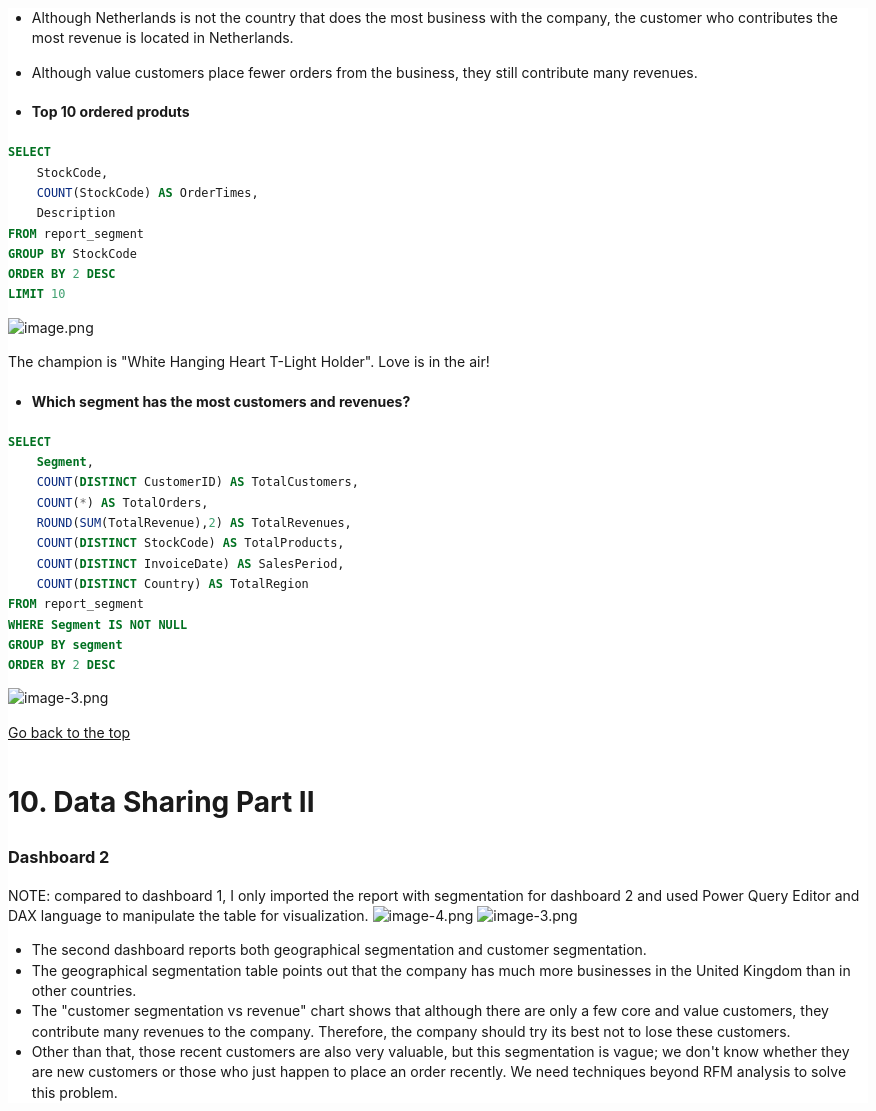 * Although Netherlands is not the country that does the most business with the company, the customer who contributes the most revenue is located in Netherlands.
* Although value customers place fewer orders from the business, they still contribute many revenues.

* #### Top 10 ordered produts
~~~~sql
SELECT
	StockCode,
    COUNT(StockCode) AS OrderTimes,
    Description
FROM report_segment
GROUP BY StockCode
ORDER BY 2 DESC
LIMIT 10
~~~~
![image.png](attachment:image.png)

The champion is "White Hanging Heart T-Light Holder". Love is in the air!

* #### Which segment has the most customers and revenues?
~~~~sql
SELECT
    Segment,
    COUNT(DISTINCT CustomerID) AS TotalCustomers,
    COUNT(*) AS TotalOrders,
    ROUND(SUM(TotalRevenue),2) AS TotalRevenues,
    COUNT(DISTINCT StockCode) AS TotalProducts,
    COUNT(DISTINCT InvoiceDate) AS SalesPeriod,
    COUNT(DISTINCT Country) AS TotalRegion
FROM report_segment
WHERE Segment IS NOT NULL
GROUP BY segment
ORDER BY 2 DESC
~~~~
![image-3.png](attachment:image-3.png)

[Go back to the top](#top)

<a id="sharing2"></a>
# 10. Data Sharing Part II

<a id="dashboard2"></a>
### Dashboard 2
NOTE: compared to dashboard 1, I only imported the report with segmentation for dashboard 2 and used Power Query Editor and DAX language to manipulate the table for visualization. 
![image-4.png](attachment:image-4.png)
![image-3.png](attachment:image-3.png)
* The second dashboard reports both geographical segmentation and customer segmentation.
* The geographical segmentation table points out that the company has much more businesses in the United Kingdom than in other countries.
* The "customer segmentation vs revenue" chart shows that although there are only a few core and value customers, they contribute many revenues to the company. Therefore, the company should try its best not to lose these customers.
* Other than that, those recent customers are also very valuable, but this segmentation is vague; we don't know whether they are new customers or those who just happen to place an order recently. We need techniques beyond RFM analysis to solve this problem.
